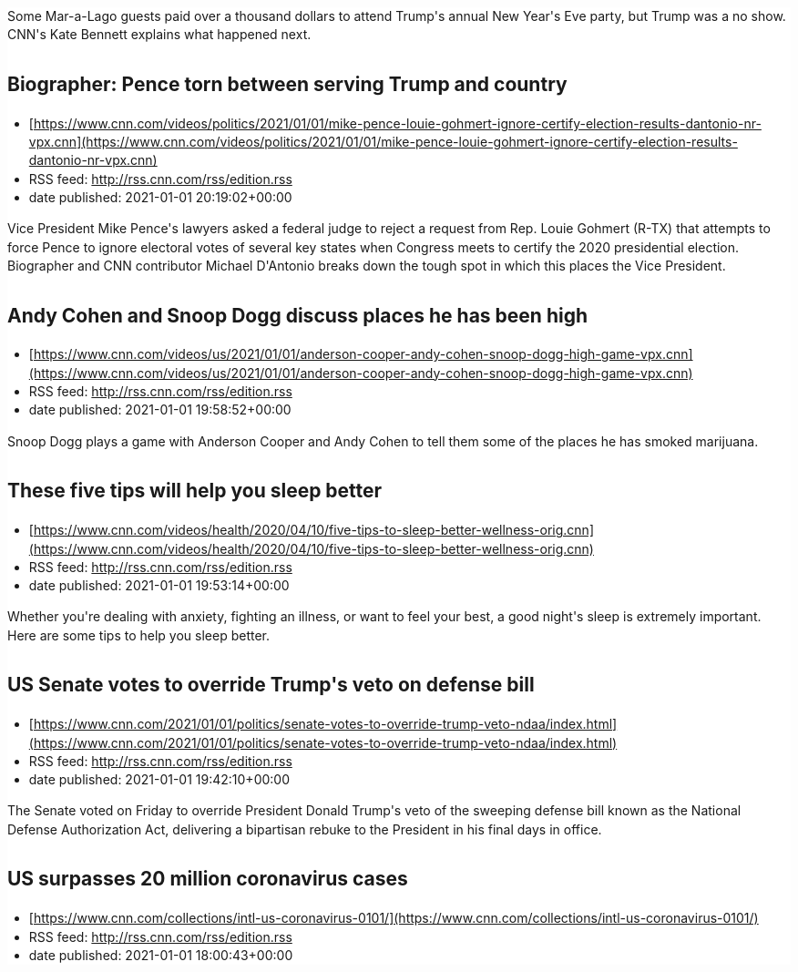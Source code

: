 Some Mar-a-Lago guests paid over a thousand dollars to attend Trump's annual New Year's Eve party, but Trump was a no show. CNN's Kate Bennett explains what happened next.

## Biographer: Pence torn between serving Trump and country
 - [https://www.cnn.com/videos/politics/2021/01/01/mike-pence-louie-gohmert-ignore-certify-election-results-dantonio-nr-vpx.cnn](https://www.cnn.com/videos/politics/2021/01/01/mike-pence-louie-gohmert-ignore-certify-election-results-dantonio-nr-vpx.cnn)
 - RSS feed: http://rss.cnn.com/rss/edition.rss
 - date published: 2021-01-01 20:19:02+00:00

Vice President Mike Pence's lawyers asked a federal judge to reject a request from Rep. Louie Gohmert (R-TX) that attempts to force Pence to ignore electoral votes of several key states when Congress meets to certify the 2020 presidential election. Biographer and CNN contributor Michael D'Antonio breaks down the tough spot in which this places the Vice President.

## Andy Cohen and Snoop Dogg discuss places he has been high
 - [https://www.cnn.com/videos/us/2021/01/01/anderson-cooper-andy-cohen-snoop-dogg-high-game-vpx.cnn](https://www.cnn.com/videos/us/2021/01/01/anderson-cooper-andy-cohen-snoop-dogg-high-game-vpx.cnn)
 - RSS feed: http://rss.cnn.com/rss/edition.rss
 - date published: 2021-01-01 19:58:52+00:00

Snoop Dogg plays a game with Anderson Cooper and Andy Cohen to tell them some of the places he has smoked marijuana.

## These five tips will help you sleep better
 - [https://www.cnn.com/videos/health/2020/04/10/five-tips-to-sleep-better-wellness-orig.cnn](https://www.cnn.com/videos/health/2020/04/10/five-tips-to-sleep-better-wellness-orig.cnn)
 - RSS feed: http://rss.cnn.com/rss/edition.rss
 - date published: 2021-01-01 19:53:14+00:00

Whether you're dealing with anxiety, fighting an illness, or want to feel your best, a good night's sleep is extremely important.  Here are some tips to help you sleep better.

## US Senate votes to override Trump's veto on defense bill
 - [https://www.cnn.com/2021/01/01/politics/senate-votes-to-override-trump-veto-ndaa/index.html](https://www.cnn.com/2021/01/01/politics/senate-votes-to-override-trump-veto-ndaa/index.html)
 - RSS feed: http://rss.cnn.com/rss/edition.rss
 - date published: 2021-01-01 19:42:10+00:00

The Senate voted on Friday to override President Donald Trump's veto of the sweeping defense bill known as the National Defense Authorization Act, delivering a bipartisan rebuke to the President in his final days in office.

## US surpasses 20 million coronavirus cases
 - [https://www.cnn.com/collections/intl-us-coronavirus-0101/](https://www.cnn.com/collections/intl-us-coronavirus-0101/)
 - RSS feed: http://rss.cnn.com/rss/edition.rss
 - date published: 2021-01-01 18:00:43+00:00
